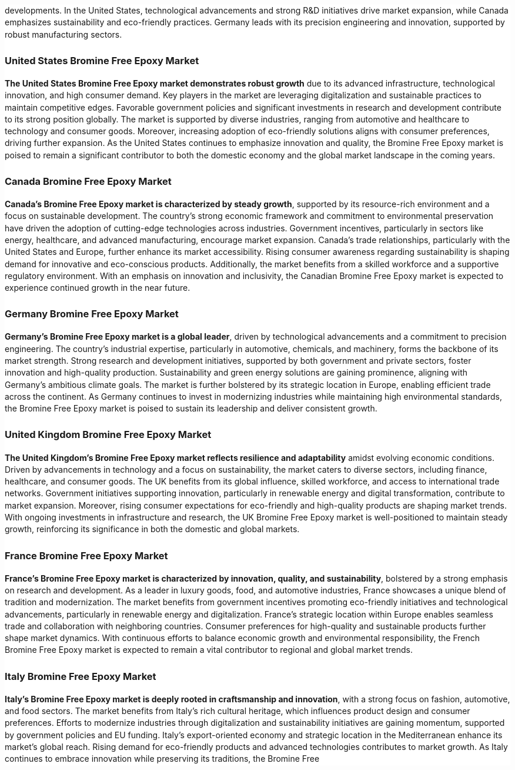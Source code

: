 developments. In the United States, technological advancements and strong R&amp;D initiatives drive market expansion, while Canada emphasizes sustainability and eco-friendly practices. Germany leads with its precision engineering and innovation, supported by robust manufacturing sectors.</span></em></p></blockquote><h3><strong>United States Bromine Free Epoxy Market</strong></h3><p><strong>The United States Bromine Free Epoxy market demonstrates robust growth</strong> due to its advanced infrastructure, technological innovation, and high consumer demand. Key players in the market are leveraging digitalization and sustainable practices to maintain competitive edges. Favorable government policies and significant investments in research and development contribute to its strong position globally. The market is supported by diverse industries, ranging from automotive and healthcare to technology and consumer goods. Moreover, increasing adoption of eco-friendly solutions aligns with consumer preferences, driving further expansion. As the United States continues to emphasize innovation and quality, the Bromine Free Epoxy market is poised to remain a significant contributor to both the domestic economy and the global market landscape in the coming years.</p><h3><strong>Canada Bromine Free Epoxy Market</strong></h3><p><strong>Canada&rsquo;s Bromine Free Epoxy market is characterized by steady growth</strong>, supported by its resource-rich environment and a focus on sustainable development. The country&rsquo;s strong economic framework and commitment to environmental preservation have driven the adoption of cutting-edge technologies across industries. Government incentives, particularly in sectors like energy, healthcare, and advanced manufacturing, encourage market expansion. Canada&rsquo;s trade relationships, particularly with the United States and Europe, further enhance its market accessibility. Rising consumer awareness regarding sustainability is shaping demand for innovative and eco-conscious products. Additionally, the market benefits from a skilled workforce and a supportive regulatory environment. With an emphasis on innovation and inclusivity, the Canadian Bromine Free Epoxy market is expected to experience continued growth in the near future.</p><h3><strong>Germany Bromine Free Epoxy Market</strong></h3><p><strong>Germany&rsquo;s Bromine Free Epoxy market is a global leader</strong>, driven by technological advancements and a commitment to precision engineering. The country&rsquo;s industrial expertise, particularly in automotive, chemicals, and machinery, forms the backbone of its market strength. Strong research and development initiatives, supported by both government and private sectors, foster innovation and high-quality production. Sustainability and green energy solutions are gaining prominence, aligning with Germany&rsquo;s ambitious climate goals. The market is further bolstered by its strategic location in Europe, enabling efficient trade across the continent. As Germany continues to invest in modernizing industries while maintaining high environmental standards, the Bromine Free Epoxy market is poised to sustain its leadership and deliver consistent growth.</p><h3><strong>United Kingdom Bromine Free Epoxy Market</strong></h3><p><strong>The United Kingdom&rsquo;s Bromine Free Epoxy market reflects resilience and adaptability</strong> amidst evolving economic conditions. Driven by advancements in technology and a focus on sustainability, the market caters to diverse sectors, including finance, healthcare, and consumer goods. The UK benefits from its global influence, skilled workforce, and access to international trade networks. Government initiatives supporting innovation, particularly in renewable energy and digital transformation, contribute to market expansion. Moreover, rising consumer expectations for eco-friendly and high-quality products are shaping market trends. With ongoing investments in infrastructure and research, the UK Bromine Free Epoxy market is well-positioned to maintain steady growth, reinforcing its significance in both the domestic and global markets.</p><h3><strong>France Bromine Free Epoxy Market</strong></h3><p><strong>France&rsquo;s Bromine Free Epoxy market is characterized by innovation, quality, and sustainability</strong>, bolstered by a strong emphasis on research and development. As a leader in luxury goods, food, and automotive industries, France showcases a unique blend of tradition and modernization. The market benefits from government incentives promoting eco-friendly initiatives and technological advancements, particularly in renewable energy and digitalization. France&rsquo;s strategic location within Europe enables seamless trade and collaboration with neighboring countries. Consumer preferences for high-quality and sustainable products further shape market dynamics. With continuous efforts to balance economic growth and environmental responsibility, the French Bromine Free Epoxy market is expected to remain a vital contributor to regional and global market trends.</p><h3><strong>Italy Bromine Free Epoxy Market</strong></h3><p><strong>Italy&rsquo;s Bromine Free Epoxy market is deeply rooted in craftsmanship and innovation</strong>, with a strong focus on fashion, automotive, and food sectors. The market benefits from Italy&rsquo;s rich cultural heritage, which influences product design and consumer preferences. Efforts to modernize industries through digitalization and sustainability initiatives are gaining momentum, supported by government policies and EU funding. Italy&rsquo;s export-oriented economy and strategic location in the Mediterranean enhance its market&rsquo;s global reach. Rising demand for eco-friendly products and advanced technologies contributes to market growth. As Italy continues to embrace innovation while preserving its traditions, the Bromine Free
